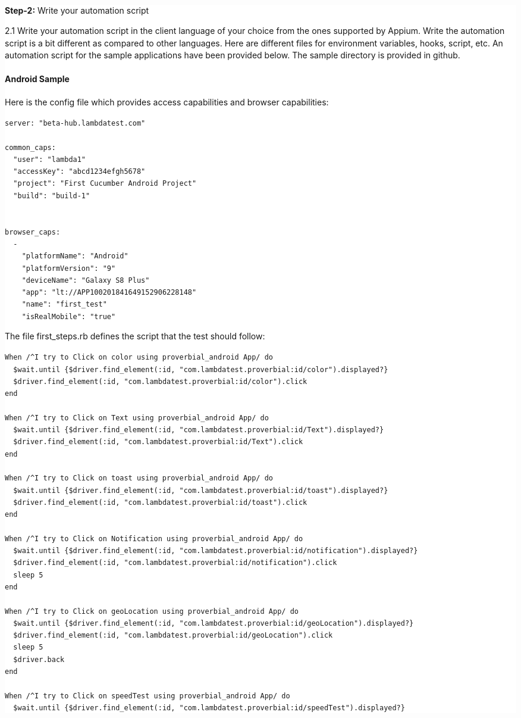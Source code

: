 **Step-2:** Write your automation script


2.1 Write your automation script in the client language of your choice from the ones supported by Appium. Write the automation script is a bit different as compared to other languages. Here are different files for environment variables, hooks, script, etc.  An automation script for the sample applications have been provided below. The sample directory is provided in github.

#### Android Sample

Here is the config file which provides access capabilities and browser capabilities:

```
server: "beta-hub.lambdatest.com"

common_caps:
  "user": "lambda1"
  "accessKey": "abcd1234efgh5678"
  "project": "First Cucumber Android Project"
  "build": "build-1"
  

browser_caps:
  -
    "platformName": "Android"
    "platformVersion": "9"
    "deviceName": "Galaxy S8 Plus"
    "app": "lt://APP100201841649152906228148"
    "name": "first_test"
    "isRealMobile": "true"

```


The file first_steps.rb defines the script that the test should follow:

```
When /^I try to Click on color using proverbial_android App/ do
  $wait.until {$driver.find_element(:id, "com.lambdatest.proverbial:id/color").displayed?}
  $driver.find_element(:id, "com.lambdatest.proverbial:id/color").click
end

When /^I try to Click on Text using proverbial_android App/ do
  $wait.until {$driver.find_element(:id, "com.lambdatest.proverbial:id/Text").displayed?}
  $driver.find_element(:id, "com.lambdatest.proverbial:id/Text").click
end

When /^I try to Click on toast using proverbial_android App/ do
  $wait.until {$driver.find_element(:id, "com.lambdatest.proverbial:id/toast").displayed?}
  $driver.find_element(:id, "com.lambdatest.proverbial:id/toast").click
end

When /^I try to Click on Notification using proverbial_android App/ do
  $wait.until {$driver.find_element(:id, "com.lambdatest.proverbial:id/notification").displayed?}
  $driver.find_element(:id, "com.lambdatest.proverbial:id/notification").click
  sleep 5
end

When /^I try to Click on geoLocation using proverbial_android App/ do
  $wait.until {$driver.find_element(:id, "com.lambdatest.proverbial:id/geoLocation").displayed?}
  $driver.find_element(:id, "com.lambdatest.proverbial:id/geoLocation").click
  sleep 5
  $driver.back
end

When /^I try to Click on speedTest using proverbial_android App/ do
  $wait.until {$driver.find_element(:id, "com.lambdatest.proverbial:id/speedTest").displayed?}
```
